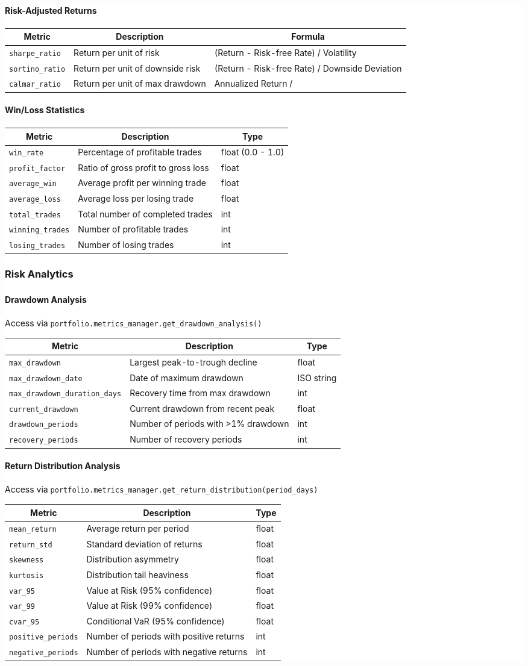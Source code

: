 #### Risk-Adjusted Returns

| Metric | Description | Formula |
|--------|-------------|---------|
| `sharpe_ratio` | Return per unit of risk | (Return - Risk-free Rate) / Volatility |
| `sortino_ratio` | Return per unit of downside risk | (Return - Risk-free Rate) / Downside Deviation |
| `calmar_ratio` | Return per unit of max drawdown | Annualized Return / |Max Drawdown| |

#### Win/Loss Statistics

| Metric | Description | Type |
|--------|-------------|------|
| `win_rate` | Percentage of profitable trades | float (0.0 - 1.0) |
| `profit_factor` | Ratio of gross profit to gross loss | float |
| `average_win` | Average profit per winning trade | float |
| `average_loss` | Average loss per losing trade | float |
| `total_trades` | Total number of completed trades | int |
| `winning_trades` | Number of profitable trades | int |
| `losing_trades` | Number of losing trades | int |

### Risk Analytics

#### Drawdown Analysis
Access via `portfolio.metrics_manager.get_drawdown_analysis()`

| Metric | Description | Type |
|--------|-------------|------|
| `max_drawdown` | Largest peak-to-trough decline | float |
| `max_drawdown_date` | Date of maximum drawdown | ISO string |
| `max_drawdown_duration_days` | Recovery time from max drawdown | int |
| `current_drawdown` | Current drawdown from recent peak | float |
| `drawdown_periods` | Number of periods with >1% drawdown | int |
| `recovery_periods` | Number of recovery periods | int |

#### Return Distribution Analysis
Access via `portfolio.metrics_manager.get_return_distribution(period_days)`

| Metric | Description | Type |
|--------|-------------|------|
| `mean_return` | Average return per period | float |
| `return_std` | Standard deviation of returns | float |
| `skewness` | Distribution asymmetry | float |
| `kurtosis` | Distribution tail heaviness | float |
| `var_95` | Value at Risk (95% confidence) | float |
| `var_99` | Value at Risk (99% confidence) | float |
| `cvar_95` | Conditional VaR (95% confidence) | float |
| `positive_periods` | Number of periods with positive returns | int |
| `negative_periods` | Number of periods with negative returns | int |
